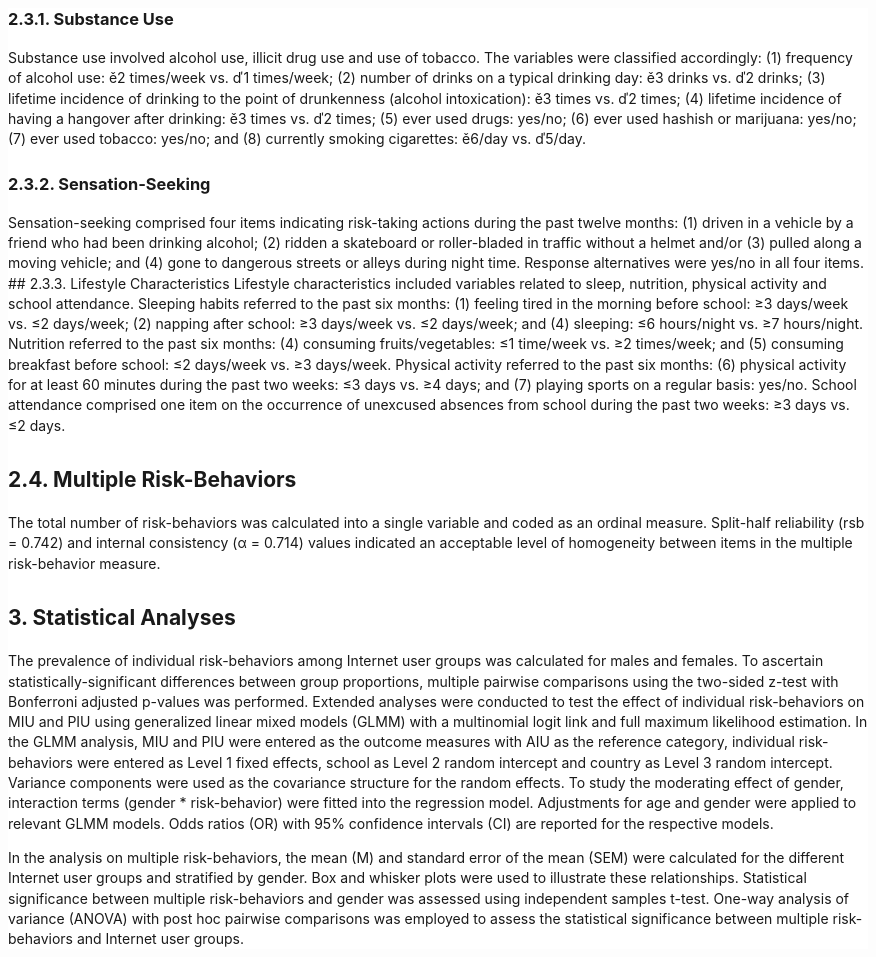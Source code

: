 ### 2.3.1. Substance Use
Substance use involved alcohol use, illicit drug use and use of tobacco. The variables were classified accordingly: (1) frequency of alcohol use: ě2 times/week vs. ď1 times/week; (2) number of drinks on a typical drinking day: ě3 drinks vs. ď2 drinks; (3) lifetime incidence of drinking to the point of drunkenness (alcohol intoxication): ě3 times vs. ď2 times; (4) lifetime incidence of having a hangover after drinking: ě3 times vs. ď2 times; (5) ever used drugs: yes/no; (6) ever used hashish or marijuana: yes/no; (7) ever used tobacco: yes/no; and (8) currently smoking cigarettes: ě6/day vs. ď5/day.

### 2.3.2. Sensation-Seeking
Sensation-seeking comprised four items indicating risk-taking actions during the past twelve months: (1) driven in a vehicle by a friend who had been drinking alcohol; (2) ridden a skateboard or roller-bladed in traffic without a helmet and/or (3) pulled along a moving vehicle; and (4) gone to dangerous streets or alleys during night time. Response alternatives were yes/no in all four items. ## 2.3.3. Lifestyle Characteristics
Lifestyle characteristics included variables related to sleep, nutrition, physical activity and school attendance. Sleeping habits referred to the past six months: (1) feeling tired in the morning before school: ≥3 days/week vs. ≤2 days/week; (2) napping after school: ≥3 days/week vs. ≤2 days/week; and (4) sleeping: ≤6 hours/night vs. ≥7 hours/night. Nutrition referred to the past six months: (4) consuming fruits/vegetables: ≤1 time/week vs. ≥2 times/week; and (5) consuming breakfast before school: ≤2 days/week vs. ≥3 days/week. Physical activity referred to the past six months: (6) physical activity for at least 60 minutes during the past two weeks: ≤3 days vs. ≥4 days; and (7) playing sports on a regular basis: yes/no. School attendance comprised one item on the occurrence of unexcused absences from school during the past two weeks: ≥3 days vs. ≤2 days.

## 2.4. Multiple Risk-Behaviors
The total number of risk-behaviors was calculated into a single variable and coded as an ordinal measure. Split-half reliability (rsb = 0.742) and internal consistency (α = 0.714) values indicated an acceptable level of homogeneity between items in the multiple risk-behavior measure.

## 3. Statistical Analyses
The prevalence of individual risk-behaviors among Internet user groups was calculated for males and females. To ascertain statistically-significant differences between group proportions, multiple pairwise comparisons using the two-sided z-test with Bonferroni adjusted p-values was performed. Extended analyses were conducted to test the effect of individual risk-behaviors on MIU and PIU using generalized linear mixed models (GLMM) with a multinomial logit link and full maximum likelihood estimation. In the GLMM analysis, MIU and PIU were entered as the outcome measures with AIU as the reference category, individual risk-behaviors were entered as Level 1 fixed effects, school as Level 2 random intercept and country as Level 3 random intercept. Variance components were used as the covariance structure for the random effects. To study the moderating effect of gender, interaction terms (gender * risk-behavior) were fitted into the regression model. Adjustments for age and gender were applied to relevant GLMM models. Odds ratios (OR) with 95% confidence intervals (CI) are reported for the respective models.

In the analysis on multiple risk-behaviors, the mean (M) and standard error of the mean (SEM) were calculated for the different Internet user groups and stratified by gender. Box and whisker plots were used to illustrate these relationships. Statistical significance between multiple risk-behaviors and gender was assessed using independent samples t-test. One-way analysis of variance (ANOVA) with post hoc pairwise comparisons was employed to assess the statistical significance between multiple risk-behaviors and Internet user groups.
